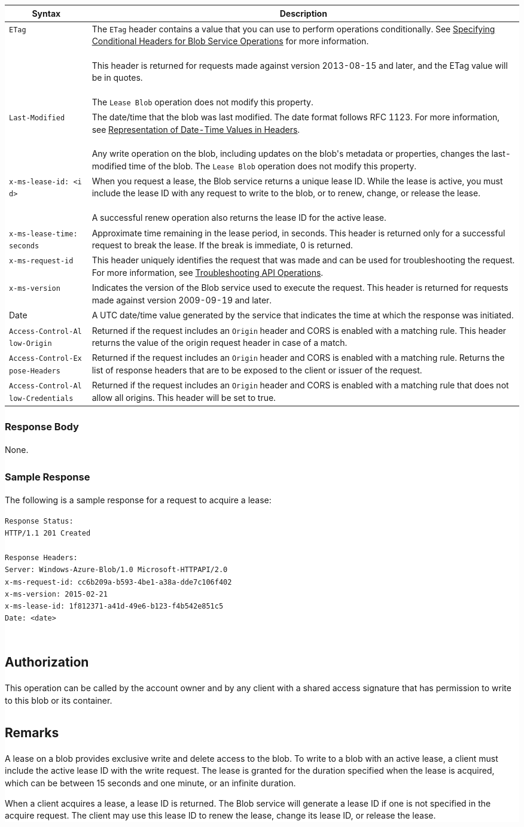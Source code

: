 |Syntax|Description|  
|------------|-----------------|  
|`ETag`|The `ETag` header contains a value that you can use to perform operations conditionally. See [Specifying Conditional Headers for Blob Service Operations](../rest-conceptual/Specifying-Conditional-Headers-for-Blob-Service-Operations.md) for more information.<br /><br /> This header is returned for requests made against version 2013-08-15 and later, and the ETag value will be in quotes.<br /><br /> The `Lease Blob` operation does not modify this property.|  
|`Last-Modified`|The date/time that the blob was last modified. The date format follows RFC 1123. For more information, see [Representation of Date-Time Values in Headers](../rest-conceptual/Representation-of-Date-Time-Values-in-Headers.md).<br /><br /> Any write operation on the blob, including updates on the blob's metadata or properties, changes the last-modified time of the blob. The `Lease Blob` operation does not modify this property.|  
|`x-ms-lease-id: <id>`|When you request a lease, the Blob service returns a unique lease ID. While the lease is active, you must include the lease ID with any request to write to the blob, or to renew, change, or release the lease.<br /><br /> A successful renew operation also returns the lease ID for the active lease.|  
|`x-ms-lease-time: seconds`|Approximate time remaining in the lease period, in seconds. This header is returned only for a successful request to break the lease. If the break is immediate, 0 is returned.|  
|`x-ms-request-id`|This header uniquely identifies the request that was made and can be used for troubleshooting the request. For more information, see [Troubleshooting API Operations](../rest-conceptual/Troubleshooting-API-Operations.md).|  
|`x-ms-version`|Indicates the version of the Blob service used to execute the request. This header is returned for requests made against version 2009-09-19 and later.|  
|Date|A UTC date/time value generated by the service that indicates the time at which the response was initiated.|  
|`Access-Control-Allow-Origin`|Returned if the request includes an `Origin` header and CORS is enabled with a matching rule. This header returns the value of the origin request header in case of a match.|  
|`Access-Control-Expose-Headers`|Returned if the request includes an `Origin` header and CORS is enabled with a matching rule. Returns the list of response headers that are to be exposed to the client or issuer of the request.|  
|`Access-Control-Allow-Credentials`|Returned if the request includes an `Origin` header and CORS is enabled with a matching rule that does not allow all origins. This header will be set to true.|  
  
### Response Body  
 None.  
  
### Sample Response  
 The following is a sample response for a request to acquire a lease:  
  
```  
Response Status:  
HTTP/1.1 201 Created  
  
Response Headers:  
Server: Windows-Azure-Blob/1.0 Microsoft-HTTPAPI/2.0  
x-ms-request-id: cc6b209a-b593-4be1-a38a-dde7c106f402  
x-ms-version: 2015-02-21  
x-ms-lease-id: 1f812371-a41d-49e6-b123-f4b542e851c5  
Date: <date>  
  
```  
  
## Authorization  
 This operation can be called by the account owner and by any client with a shared access signature that has permission to write to this blob or its container.  
  
## Remarks  
 A lease on a blob provides exclusive write and delete access to the blob. To write to a blob with an active lease, a client must include the active lease ID with the write request. The lease is granted for the duration specified when the lease is acquired, which can be between 15 seconds and one minute, or an infinite duration.  
  
 When a client acquires a lease, a lease ID is returned. The Blob service will generate a lease ID if one is not specified in the acquire request. The client may use this lease ID to renew the lease, change its lease ID, or release the lease.  
  